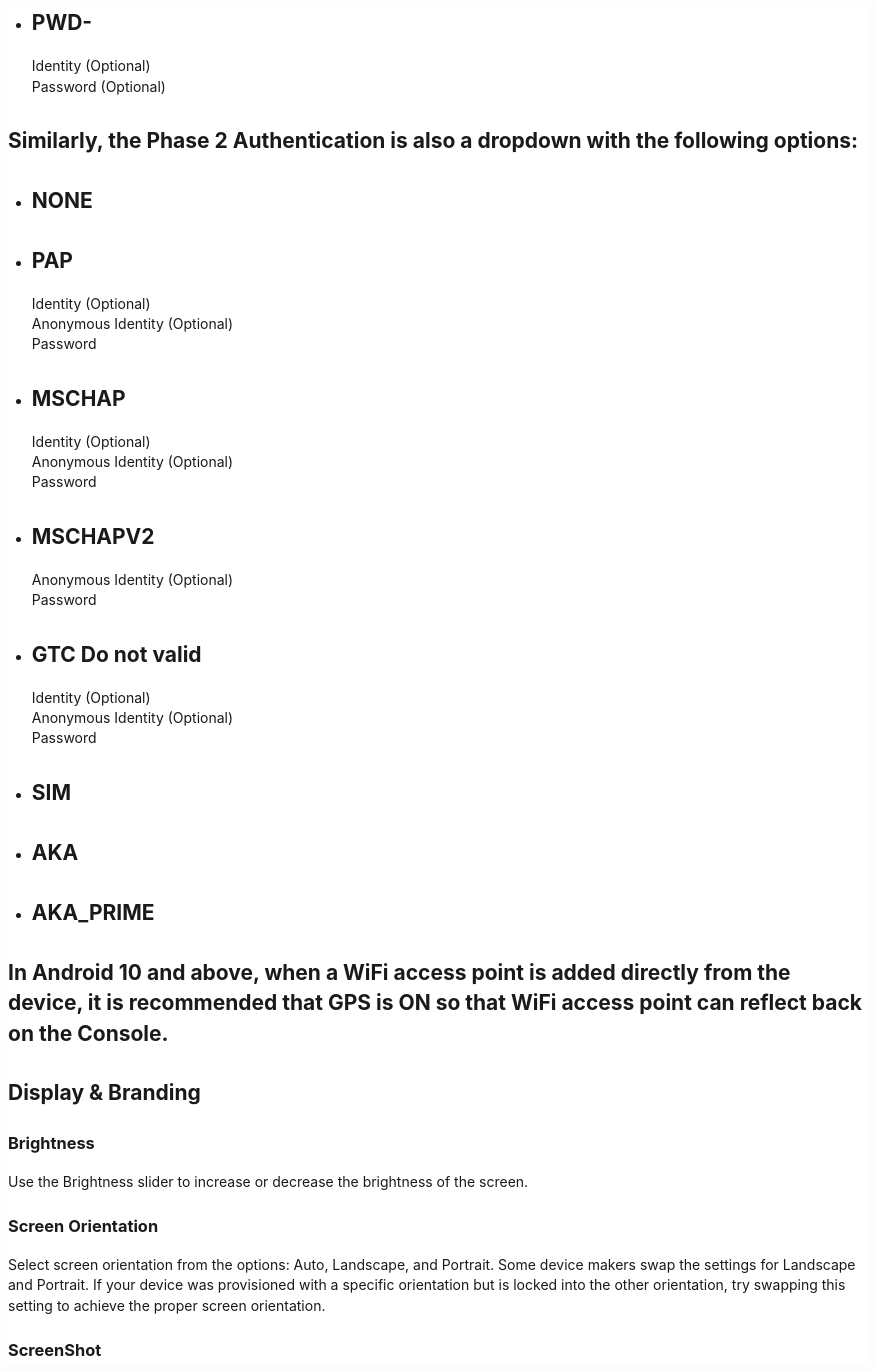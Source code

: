 -   ## PWD-  
    Identity (Optional)  
    Password (Optional)
    

## Similarly, the Phase 2 Authentication is also a dropdown with the following options:

-   ## NONE
    
-   ## PAP  
    Identity (Optional)  
    Anonymous Identity (Optional)  
    Password
    
-   ## MSCHAP  
    Identity (Optional)  
    Anonymous Identity (Optional)  
    Password
    
-   ## MSCHAPV2  
    Anonymous Identity (Optional)  
    Password
    
-   ## GTC Do not valid  
    Identity (Optional)  
    Anonymous Identity (Optional)  
    Password
    
-   ## SIM
    
-   ## AKA
    
-   ## AKA_PRIME
    

## In Android 10 and above, when a WiFi access point is added directly from the device, it is recommended that GPS is ON so that WiFi access point can reflect back on the Console.

## Display & Branding

### Brightness

Use the Brightness slider to increase or decrease the brightness of the screen.

### Screen Orientation

Select screen orientation from the options: Auto, Landscape, and Portrait. Some device makers swap the settings for Landscape and Portrait. If your device was provisioned with a specific orientation but is locked into the other orientation, try swapping this setting to achieve the proper screen orientation.

### ScreenShot
